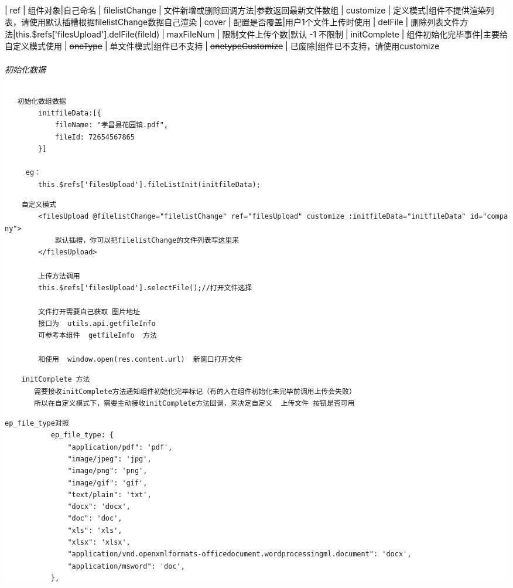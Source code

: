 | ref | 组件对象|自己命名
| filelistChange | 文件新增或删除回调方法|参数返回最新文件数组
| customize | 定义模式|组件不提供渲染列表，请使用默认插槽根据filelistChange数据自己渲染
| cover | 配置是否覆盖|用户1个文件上传时使用
| delFile | 删除列表文件方法|this.$refs['filesUpload'].delFile(fileId)
| maxFileNum | 限制文件上传个数|默认 -1  不限制
| initComplete | 组件初始化完毕事件|主要给自定义模式使用
| ~~oneType~~ | 单文件模式|组件已不支持
| ~~onetypeCustomize~~ | 已废除|组件已不支持，请使用customize

###### 初始化数据

```
   初始化数组数据
        initfileData:[{
            fileName: "孝昌县花园镇.pdf",
            fileId: 72654567865
        }]

     eg：
        this.$refs['filesUpload'].fileListInit(initfileData);
```
```
    自定义模式
        <filesUpload @filelistChange="filelistChange" ref="filesUpload" customize :initfileData="initfileData" id="company">
            默认插槽，你可以把filelistChange的文件列表写这里来
        </filesUpload> 

        上传方法调用
        this.$refs['filesUpload'].selectFile();//打开文件选择

        文件打开需要自己获取 图片地址
        接口为  utils.api.getfileInfo
        可参考本组件  getfileInfo  方法

        和使用  window.open(res.content.url)  新窗口打开文件
 ```    
 ```   
     initComplete 方法
        需要接收initComplete方法通知组件初始化完毕标记（有的人在组件初始化未完毕前调用上传会失败）
        所以在自定义模式下，需要主动接收initComplete方法回调，来决定自定义  上传文件 按钮是否可用      
 ```   
 ```
ep_file_type对照
            ep_file_type: {
                "application/pdf": 'pdf',
                "image/jpeg": 'jpg',
                "image/png": 'png',
                "image/gif": 'gif',
                "text/plain": 'txt',
                "docx": 'docx',
                "doc": 'doc',
                "xls": 'xls',
                "xlsx": 'xlsx',
                "application/vnd.openxmlformats-officedocument.wordprocessingml.document": 'docx',
                "application/msword": 'doc',
            },
 ```
